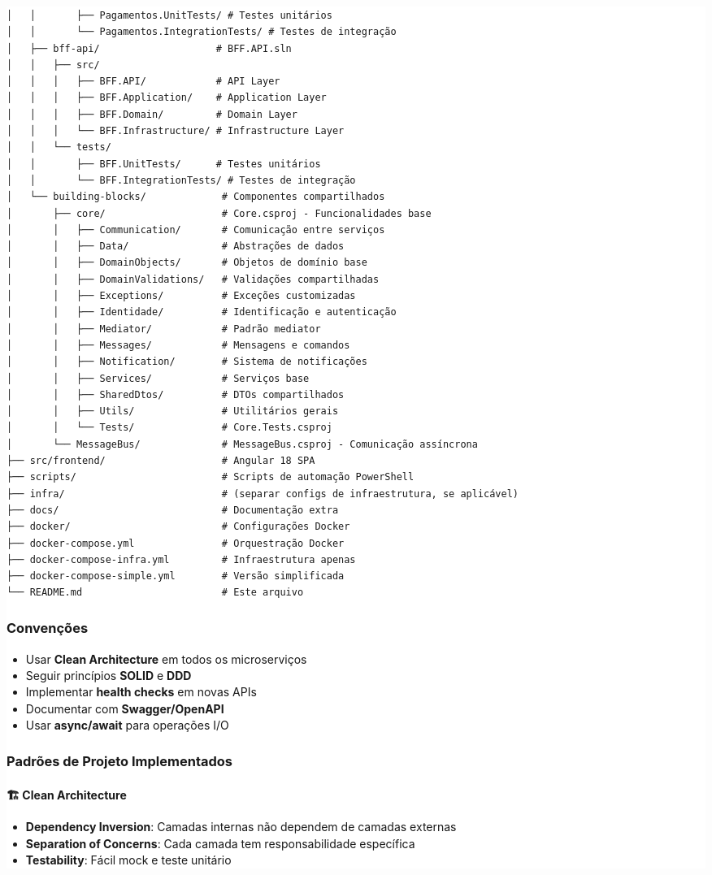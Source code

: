 ```
│   │       ├── Pagamentos.UnitTests/ # Testes unitários
│   │       └── Pagamentos.IntegrationTests/ # Testes de integração
│   ├── bff-api/                    # BFF.API.sln
│   │   ├── src/
│   │   │   ├── BFF.API/            # API Layer
│   │   │   ├── BFF.Application/    # Application Layer
│   │   │   ├── BFF.Domain/         # Domain Layer
│   │   │   └── BFF.Infrastructure/ # Infrastructure Layer
│   │   └── tests/
│   │       ├── BFF.UnitTests/      # Testes unitários
│   │       └── BFF.IntegrationTests/ # Testes de integração
│   └── building-blocks/             # Componentes compartilhados
│       ├── core/                    # Core.csproj - Funcionalidades base
│       │   ├── Communication/       # Comunicação entre serviços
│       │   ├── Data/                # Abstrações de dados
│       │   ├── DomainObjects/       # Objetos de domínio base
│       │   ├── DomainValidations/   # Validações compartilhadas
│       │   ├── Exceptions/          # Exceções customizadas
│       │   ├── Identidade/          # Identificação e autenticação
│       │   ├── Mediator/            # Padrão mediator
│       │   ├── Messages/            # Mensagens e comandos
│       │   ├── Notification/        # Sistema de notificações
│       │   ├── Services/            # Serviços base
│       │   ├── SharedDtos/          # DTOs compartilhados
│       │   ├── Utils/               # Utilitários gerais
│       │   └── Tests/               # Core.Tests.csproj
│       └── MessageBus/              # MessageBus.csproj - Comunicação assíncrona
├── src/frontend/                    # Angular 18 SPA
├── scripts/                         # Scripts de automação PowerShell
├── infra/                           # (separar configs de infraestrutura, se aplicável)
├── docs/                            # Documentação extra
├── docker/                          # Configurações Docker
├── docker-compose.yml               # Orquestração Docker
├── docker-compose-infra.yml         # Infraestrutura apenas
├── docker-compose-simple.yml        # Versão simplificada
└── README.md                        # Este arquivo
```

### Convenções
- Usar **Clean Architecture** em todos os microserviços
- Seguir princípios **SOLID** e **DDD**
- Implementar **health checks** em novas APIs
- Documentar com **Swagger/OpenAPI**
- Usar **async/await** para operações I/O

### Padrões de Projeto Implementados

#### 🏗️ **Clean Architecture**
- **Dependency Inversion**: Camadas internas não dependem de camadas externas
- **Separation of Concerns**: Cada camada tem responsabilidade específica
- **Testability**: Fácil mock e teste unitário
